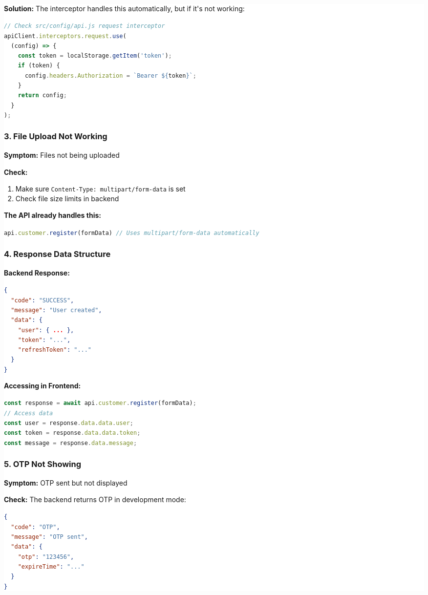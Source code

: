 **Solution:** The interceptor handles this automatically, but if it's not working:
```javascript
// Check src/config/api.js request interceptor
apiClient.interceptors.request.use(
  (config) => {
    const token = localStorage.getItem('token');
    if (token) {
      config.headers.Authorization = `Bearer ${token}`;
    }
    return config;
  }
);
```

### 3. File Upload Not Working
**Symptom:** Files not being uploaded

**Check:**
1. Make sure `Content-Type: multipart/form-data` is set
2. Check file size limits in backend

**The API already handles this:**
```javascript
api.customer.register(formData) // Uses multipart/form-data automatically
```

### 4. Response Data Structure
**Backend Response:**
```json
{
  "code": "SUCCESS",
  "message": "User created",
  "data": {
    "user": { ... },
    "token": "...",
    "refreshToken": "..."
  }
}
```

**Accessing in Frontend:**
```javascript
const response = await api.customer.register(formData);
// Access data
const user = response.data.data.user;
const token = response.data.data.token;
const message = response.data.message;
```

### 5. OTP Not Showing
**Symptom:** OTP sent but not displayed

**Check:** The backend returns OTP in development mode:
```json
{
  "code": "OTP",
  "message": "OTP sent",
  "data": {
    "otp": "123456",
    "expireTime": "..."
  }
}
```
